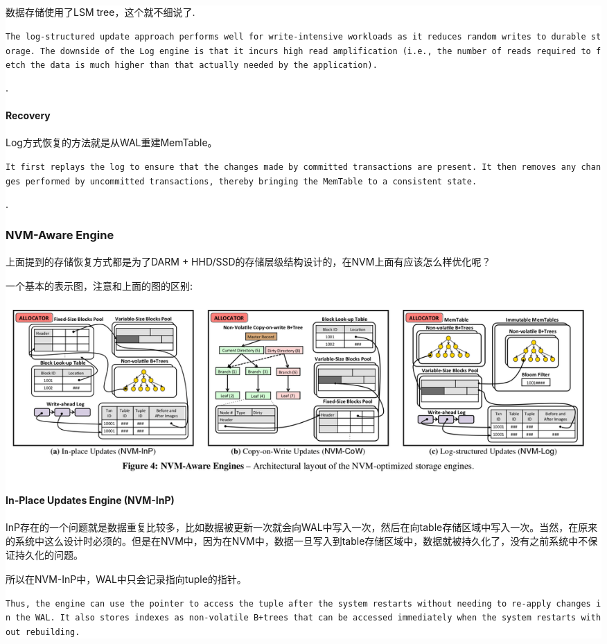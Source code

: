   数据存储使用了LSM tree，这个就不细说了.

```
The log-structured update approach performs well for write-intensive workloads as it reduces random writes to durable storage. The downside of the Log engine is that it incurs high read amplification (i.e., the number of reads required to fetch the data is much higher than that actually needed by the application).
```

.

#### Recovery 

  Log方式恢复的方法就是从WAL重建MemTable。

```
It first replays the log to ensure that the changes made by committed transactions are present. It then removes any changes performed by uncommitted transactions, thereby bringing the MemTable to a consistent state.
```

.

### NVM-Aware Engine

  上面提到的存储恢复方式都是为了DARM + HHD/SSD的存储层级结构设计的，在NVM上面有应该怎么样优化呢？

一个基本的表示图，注意和上面的图的区别:

![nvm-sr-nvm-aware](/assets/img/nvm-sr-nvm-aware.png)



#### In-Place Updates Engine (NVM-InP) 

  InP存在的一个问题就是数据重复比较多，比如数据被更新一次就会向WAL中写入一次，然后在向table存储区域中写入一次。当然，在原来的系统中这么设计时必须的。但是在NVM中，因为在NVM中，数据一旦写入到table存储区域中，数据就被持久化了，没有之前系统中不保证持久化的问题。

  所以在NVM-InP中，WAL中只会记录指向tuple的指针。

```
Thus, the engine can use the pointer to access the tuple after the system restarts without needing to re-apply changes in the WAL. It also stores indexes as non-volatile B+trees that can be accessed immediately when the system restarts without rebuilding.
```
